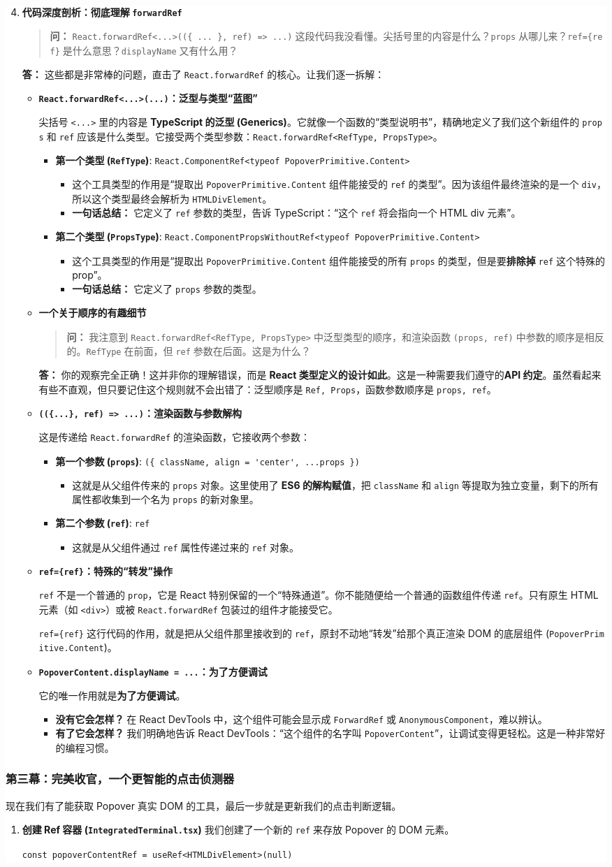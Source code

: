 
4. **代码深度剖析：彻底理解 `forwardRef`**

   > **问：** `React.forwardRef<...>(({ ... }, ref) => ...)` 这段代码我没看懂。尖括号里的内容是什么？`props` 从哪儿来？`ref={ref}` 是什么意思？`displayName` 又有什么用？

   **答：** 这些都是非常棒的问题，直击了 `React.forwardRef` 的核心。让我们逐一拆解：
   - **`React.forwardRef<...>(...)`：泛型与类型“蓝图”**

     尖括号 `<...>` 里的内容是 **TypeScript 的泛型 (Generics)**。它就像一个函数的“类型说明书”，精确地定义了我们这个新组件的 `props` 和 `ref` 应该是什么类型。它接受两个类型参数：`React.forwardRef<RefType, PropsType>`。
     - **第一个类型 (`RefType`)**: `React.ComponentRef<typeof PopoverPrimitive.Content>`
       - 这个工具类型的作用是“提取出 `PopoverPrimitive.Content` 组件能接受的 `ref` 的类型”。因为该组件最终渲染的是一个 `div`，所以这个类型最终会解析为 `HTMLDivElement`。
       - **一句话总结：** 它定义了 `ref` 参数的类型，告诉 TypeScript：“这个 `ref` 将会指向一个 HTML div 元素”。

     - **第二个类型 (`PropsType`)**: `React.ComponentPropsWithoutRef<typeof PopoverPrimitive.Content>`
       - 这个工具类型的作用是“提取出 `PopoverPrimitive.Content` 组件能接受的所有 `props` 的类型，但是要**排除掉** `ref` 这个特殊的 prop”。
       - **一句话总结：** 它定义了 `props` 参数的类型。

   - **一个关于顺序的有趣细节**

     > **问：** 我注意到 `React.forwardRef<RefType, PropsType>` 中泛型类型的顺序，和渲染函数 `(props, ref)` 中参数的顺序是相反的。`RefType` 在前面，但 `ref` 参数在后面。这是为什么？

     **答：** 你的观察完全正确！这并非你的理解错误，而是 **React 类型定义的设计如此**。这是一种需要我们遵守的**API 约定**。虽然看起来有些不直观，但只要记住这个规则就不会出错了：泛型顺序是 `Ref, Props`，函数参数顺序是 `props, ref`。

   - **`(({...}, ref) => ...)`：渲染函数与参数解构**

     这是传递给 `React.forwardRef` 的渲染函数，它接收两个参数：
     - **第一个参数 (`props`)**: `({ className, align = 'center', ...props })`
       - 这就是从父组件传来的 `props` 对象。这里使用了 **ES6 的解构赋值**，把 `className` 和 `align` 等提取为独立变量，剩下的所有属性都收集到一个名为 `props` 的新对象里。

     - **第二个参数 (`ref`)**: `ref`
       - 这就是从父组件通过 `ref` 属性传递过来的 `ref` 对象。

   - **`ref={ref}`：特殊的“转发”操作**

     `ref` 不是一个普通的 `prop`，它是 React 特别保留的一个“特殊通道”。你不能随便给一个普通的函数组件传递 `ref`。只有原生 HTML 元素（如 `<div>`）或被 `React.forwardRef` 包装过的组件才能接受它。

     `ref={ref}` 这行代码的作用，就是把从父组件那里接收到的 `ref`，原封不动地“转发”给那个真正渲染 DOM 的底层组件 (`PopoverPrimitive.Content`)。

   - **`PopoverContent.displayName = ...`：为了方便调试**

     它的唯一作用就是**为了方便调试**。
     - **没有它会怎样？** 在 React DevTools 中，这个组件可能会显示成 `ForwardRef` 或 `AnonymousComponent`，难以辨认。
     - **有了它会怎样？** 我们明确地告诉 React DevTools：“这个组件的名字叫 `PopoverContent`”，让调试变得更轻松。这是一种非常好的编程习惯。

### 第三幕：完美收官，一个更智能的点击侦测器

现在我们有了能获取 Popover 真实 DOM 的工具，最后一步就是更新我们的点击判断逻辑。

1. **创建 Ref 容器 (`IntegratedTerminal.tsx`)**
   我们创建了一个新的 `ref` 来存放 Popover 的 DOM 元素。

   ```typescriptreact
   const popoverContentRef = useRef<HTMLDivElement>(null)
   ```
